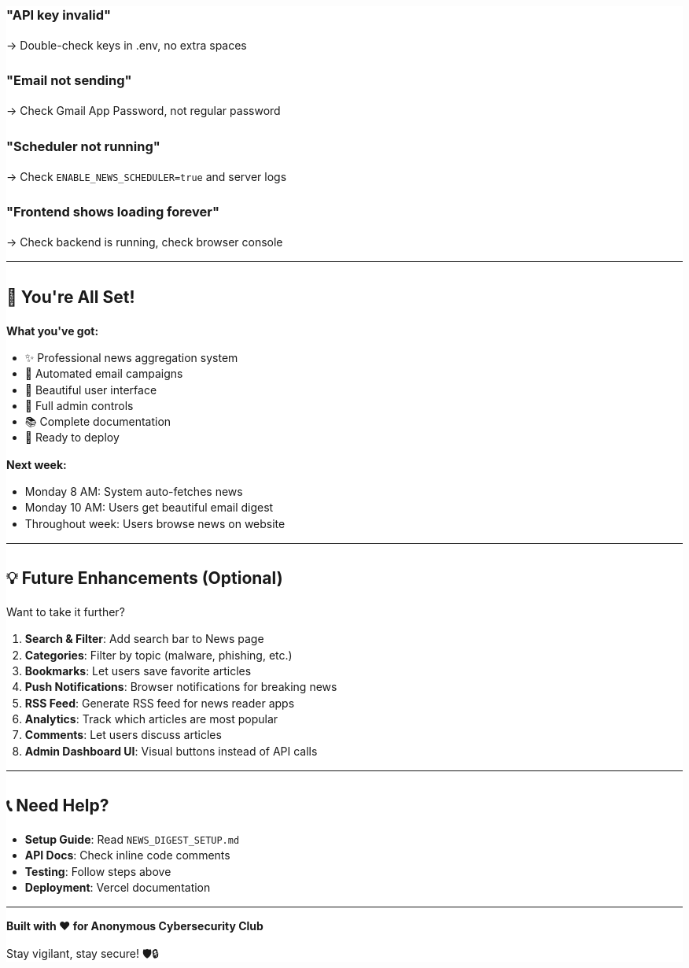 ### **"API key invalid"**
→ Double-check keys in .env, no extra spaces

### **"Email not sending"**
→ Check Gmail App Password, not regular password

### **"Scheduler not running"**
→ Check `ENABLE_NEWS_SCHEDULER=true` and server logs

### **"Frontend shows loading forever"**
→ Check backend is running, check browser console

---

## 🎉 You're All Set!

**What you've got:**
- ✨ Professional news aggregation system
- 📧 Automated email campaigns
- 🎨 Beautiful user interface
- 🔧 Full admin controls
- 📚 Complete documentation
- 🚀 Ready to deploy

**Next week:**
- Monday 8 AM: System auto-fetches news
- Monday 10 AM: Users get beautiful email digest
- Throughout week: Users browse news on website

---

## 💡 Future Enhancements (Optional)

Want to take it further?

1. **Search & Filter**: Add search bar to News page
2. **Categories**: Filter by topic (malware, phishing, etc.)
3. **Bookmarks**: Let users save favorite articles
4. **Push Notifications**: Browser notifications for breaking news
5. **RSS Feed**: Generate RSS feed for news reader apps
6. **Analytics**: Track which articles are most popular
7. **Comments**: Let users discuss articles
8. **Admin Dashboard UI**: Visual buttons instead of API calls

---

## 📞 Need Help?

- **Setup Guide**: Read `NEWS_DIGEST_SETUP.md`
- **API Docs**: Check inline code comments
- **Testing**: Follow steps above
- **Deployment**: Vercel documentation

---

**Built with ❤️ for Anonymous Cybersecurity Club**

Stay vigilant, stay secure! 🛡️🔒

